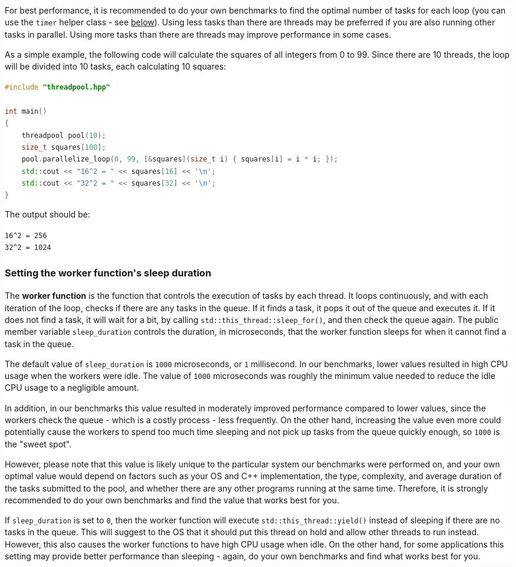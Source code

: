 For best performance, it is recommended to do your own benchmarks to find the optimal number of tasks for each loop (you can use the `timer` helper class - see [below](#measuring-execution-time)). Using less tasks than there are threads may be preferred if you are also running other tasks in parallel. Using more tasks than there are threads may improve performance in some cases.

As a simple example, the following code will calculate the squares of all integers from 0 to 99. Since there are 10 threads, the loop will be divided into 10 tasks, each calculating 10 squares:

```cpp
#include "threadpool.hpp"

int main()
{
    threadpool pool(10);
    size_t squares[100];
    pool.parallelize_loop(0, 99, [&squares](size_t i) { squares[i] = i * i; });
    std::cout << "16^2 = " << squares[16] << '\n';
    std::cout << "32^2 = " << squares[32] << '\n';
}
```

The output should be:

```none
16^2 = 256
32^2 = 1024
```

### Setting the worker function's sleep duration

The **worker function** is the function that controls the execution of tasks by each thread. It loops continuously, and with each iteration of the loop, checks if there are any tasks in the queue. If it finds a task, it pops it out of the queue and executes it. If it does not find a task, it will wait for a bit, by calling `std::this_thread::sleep_for()`, and then check the queue again. The public member variable `sleep_duration` controls the duration, in microseconds, that the worker function sleeps for when it cannot find a task in the queue.

The default value of `sleep_duration` is `1000` microseconds, or `1` millisecond. In our benchmarks, lower values resulted in high CPU usage when the workers were idle. The value of `1000` microseconds was roughly the minimum value needed to reduce the idle CPU usage to a negligible amount.

In addition, in our benchmarks this value resulted in moderately improved performance compared to lower values, since the workers check the queue - which is a costly process - less frequently. On the other hand, increasing the value even more could potentially cause the workers to spend too much time sleeping and not pick up tasks from the queue quickly enough, so `1000` is the "sweet spot".

However, please note that this value is likely unique to the particular system our benchmarks were performed on, and your own optimal value would depend on factors such as your OS and C++ implementation, the type, complexity, and average duration of the tasks submitted to the pool, and whether there are any other programs running at the same time. Therefore, it is strongly recommended to do your own benchmarks and find the value that works best for you.

If `sleep_duration` is set to `0`, then the worker function will execute `std::this_thread::yield()` instead of sleeping if there are no tasks in the queue. This will suggest to the OS that it should put this thread on hold and allow other threads to run instead. However, this also causes the worker functions to have high CPU usage when idle. On the other hand, for some applications this setting may provide better performance than sleeping - again, do your own benchmarks and find what works best for you.
